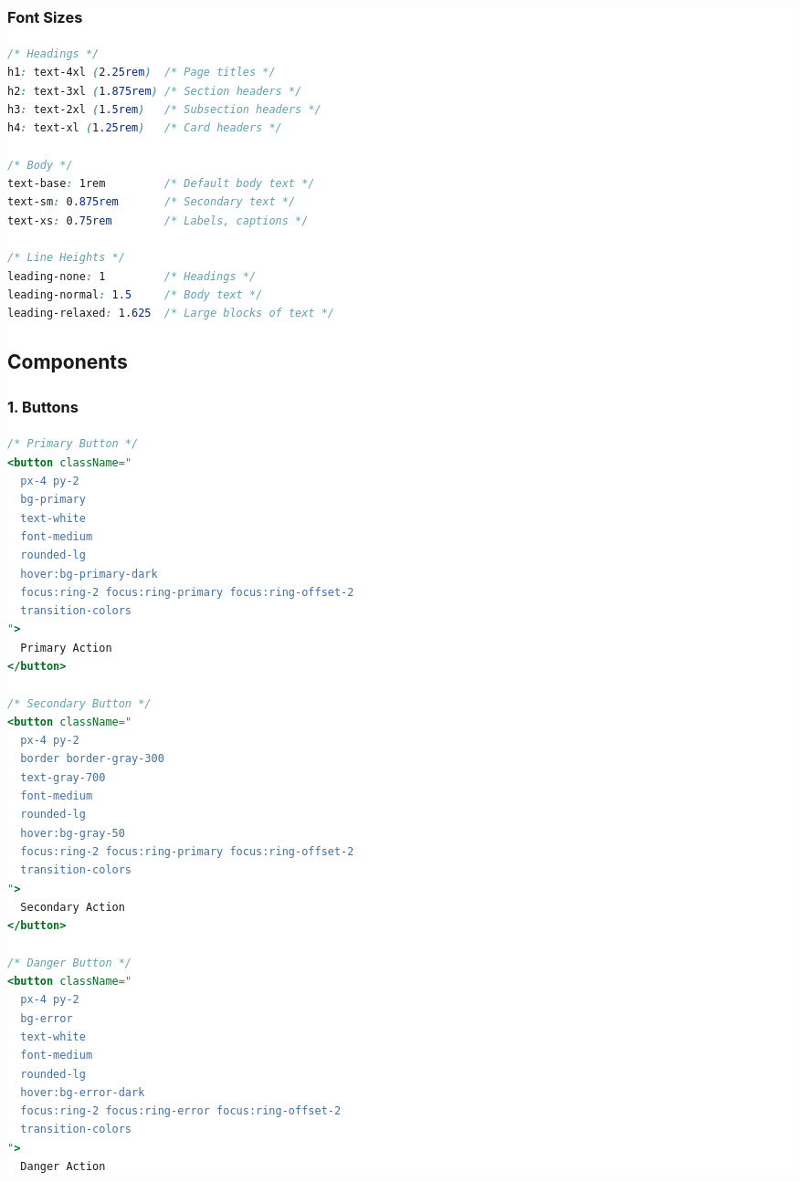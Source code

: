 ### Font Sizes
```css
/* Headings */
h1: text-4xl (2.25rem)  /* Page titles */
h2: text-3xl (1.875rem) /* Section headers */
h3: text-2xl (1.5rem)   /* Subsection headers */
h4: text-xl (1.25rem)   /* Card headers */

/* Body */
text-base: 1rem         /* Default body text */
text-sm: 0.875rem       /* Secondary text */
text-xs: 0.75rem        /* Labels, captions */

/* Line Heights */
leading-none: 1         /* Headings */
leading-normal: 1.5     /* Body text */
leading-relaxed: 1.625  /* Large blocks of text */
```

## Components

### 1. Buttons
```jsx
/* Primary Button */
<button className="
  px-4 py-2
  bg-primary
  text-white
  font-medium
  rounded-lg
  hover:bg-primary-dark
  focus:ring-2 focus:ring-primary focus:ring-offset-2
  transition-colors
">
  Primary Action
</button>

/* Secondary Button */
<button className="
  px-4 py-2
  border border-gray-300
  text-gray-700
  font-medium
  rounded-lg
  hover:bg-gray-50
  focus:ring-2 focus:ring-primary focus:ring-offset-2
  transition-colors
">
  Secondary Action
</button>

/* Danger Button */
<button className="
  px-4 py-2
  bg-error
  text-white
  font-medium
  rounded-lg
  hover:bg-error-dark
  focus:ring-2 focus:ring-error focus:ring-offset-2
  transition-colors
">
  Danger Action
```